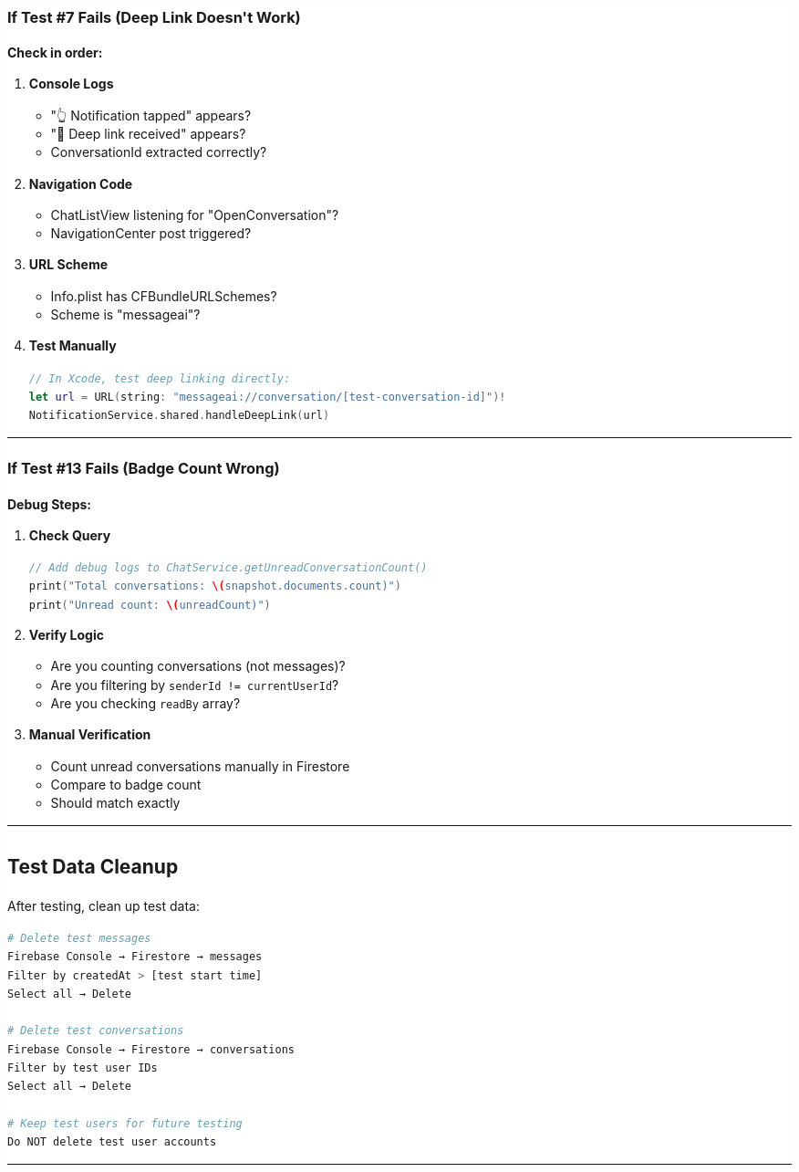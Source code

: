 
### If Test #7 Fails (Deep Link Doesn't Work)

**Check in order:**

1. **Console Logs**
   - "👆 Notification tapped" appears?
   - "🔗 Deep link received" appears?
   - ConversationId extracted correctly?

2. **Navigation Code**
   - ChatListView listening for "OpenConversation"?
   - NavigationCenter post triggered?

3. **URL Scheme**
   - Info.plist has CFBundleURLSchemes?
   - Scheme is "messageai"?

4. **Test Manually**
   ```swift
   // In Xcode, test deep linking directly:
   let url = URL(string: "messageai://conversation/[test-conversation-id]")!
   NotificationService.shared.handleDeepLink(url)
   ```

---

### If Test #13 Fails (Badge Count Wrong)

**Debug Steps:**

1. **Check Query**
   ```swift
   // Add debug logs to ChatService.getUnreadConversationCount()
   print("Total conversations: \(snapshot.documents.count)")
   print("Unread count: \(unreadCount)")
   ```

2. **Verify Logic**
   - Are you counting conversations (not messages)?
   - Are you filtering by `senderId != currentUserId`?
   - Are you checking `readBy` array?

3. **Manual Verification**
   - Count unread conversations manually in Firestore
   - Compare to badge count
   - Should match exactly

---

## Test Data Cleanup

After testing, clean up test data:

```bash
# Delete test messages
Firebase Console → Firestore → messages
Filter by createdAt > [test start time]
Select all → Delete

# Delete test conversations
Firebase Console → Firestore → conversations
Filter by test user IDs
Select all → Delete

# Keep test users for future testing
Do NOT delete test user accounts
```

---